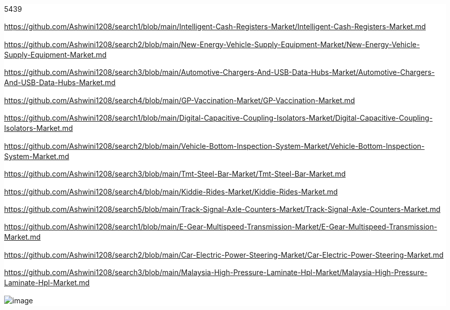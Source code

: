 5439</p><p><a href="https://github.com/Ashwini1208/search1/blob/main/Intelligent-Cash-Registers-Market/Intelligent-Cash-Registers-Market.md">https://github.com/Ashwini1208/search1/blob/main/Intelligent-Cash-Registers-Market/Intelligent-Cash-Registers-Market.md</a></p><p><a href="https://github.com/Ashwini1208/search2/blob/main/New-Energy-Vehicle-Supply-Equipment-Market/New-Energy-Vehicle-Supply-Equipment-Market.md">https://github.com/Ashwini1208/search2/blob/main/New-Energy-Vehicle-Supply-Equipment-Market/New-Energy-Vehicle-Supply-Equipment-Market.md</a></p><p><a href="https://github.com/Ashwini1208/search3/blob/main/Automotive-Chargers-And-USB-Data-Hubs-Market/Automotive-Chargers-And-USB-Data-Hubs-Market.md">https://github.com/Ashwini1208/search3/blob/main/Automotive-Chargers-And-USB-Data-Hubs-Market/Automotive-Chargers-And-USB-Data-Hubs-Market.md</a></p><p><a href="https://github.com/Ashwini1208/search4/blob/main/GP-Vaccination-Market/GP-Vaccination-Market.md">https://github.com/Ashwini1208/search4/blob/main/GP-Vaccination-Market/GP-Vaccination-Market.md</a></p><p><a href="https://github.com/Ashwini1208/search1/blob/main/Digital-Capacitive-Coupling-Isolators-Market/Digital-Capacitive-Coupling-Isolators-Market.md">https://github.com/Ashwini1208/search1/blob/main/Digital-Capacitive-Coupling-Isolators-Market/Digital-Capacitive-Coupling-Isolators-Market.md</a></p><p><a href="https://github.com/Ashwini1208/search2/blob/main/Vehicle-Bottom-Inspection-System-Market/Vehicle-Bottom-Inspection-System-Market.md">https://github.com/Ashwini1208/search2/blob/main/Vehicle-Bottom-Inspection-System-Market/Vehicle-Bottom-Inspection-System-Market.md</a></p><p><a href="https://github.com/Ashwini1208/search3/blob/main/Tmt-Steel-Bar-Market/Tmt-Steel-Bar-Market.md">https://github.com/Ashwini1208/search3/blob/main/Tmt-Steel-Bar-Market/Tmt-Steel-Bar-Market.md</a></p><p><a href="https://github.com/Ashwini1208/search4/blob/main/Kiddie-Rides-Market/Kiddie-Rides-Market.md">https://github.com/Ashwini1208/search4/blob/main/Kiddie-Rides-Market/Kiddie-Rides-Market.md</a></p><p><a href="https://github.com/Ashwini1208/search5/blob/main/Track-Signal-Axle-Counters-Market/Track-Signal-Axle-Counters-Market.md">https://github.com/Ashwini1208/search5/blob/main/Track-Signal-Axle-Counters-Market/Track-Signal-Axle-Counters-Market.md</a></p><p><a href="https://github.com/Ashwini1208/search1/blob/main/E-Gear-Multispeed-Transmission-Market/E-Gear-Multispeed-Transmission-Market.md">https://github.com/Ashwini1208/search1/blob/main/E-Gear-Multispeed-Transmission-Market/E-Gear-Multispeed-Transmission-Market.md</a></p><p><a href="https://github.com/Ashwini1208/search2/blob/main/Car-Electric-Power-Steering-Market/Car-Electric-Power-Steering-Market.md">https://github.com/Ashwini1208/search2/blob/main/Car-Electric-Power-Steering-Market/Car-Electric-Power-Steering-Market.md</a></p><p><a href="https://github.com/Ashwini1208/search3/blob/main/Malaysia-High-Pressure-Laminate-Hpl-Market/Malaysia-High-Pressure-Laminate-Hpl-Market.md">https://github.com/Ashwini1208/search3/blob/main/Malaysia-High-Pressure-Laminate-Hpl-Market/Malaysia-High-Pressure-Laminate-Hpl-Market.md</a></p>
![image](https://github.com/user-attachments/assets/8ae8f651-06f5-4b41-a024-d52fdacebad9)
